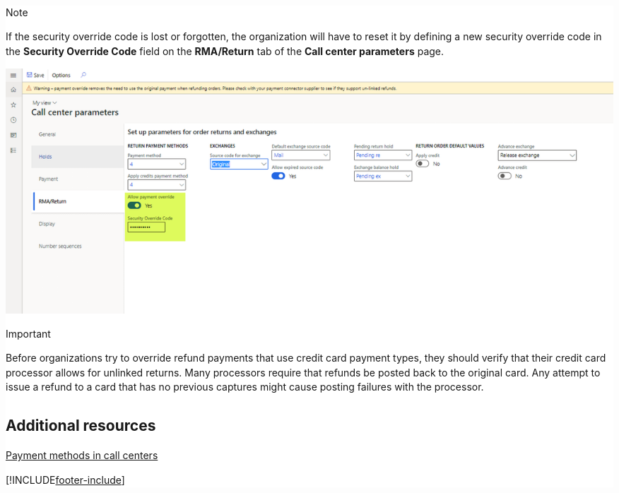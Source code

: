 > [!NOTE]
> If the security override code is lost or forgotten, the organization will have to reset it by defining a new security override code in the **Security Override Code** field on the **RMA/Return** tab of the **Call center parameters** page.

![Payment override parameters on the RMA/Return tab of the Call center parameters page](media/overridepaymentparameter.png)

> [!IMPORTANT]
> Before organizations try to override refund payments that use credit card payment types, they should verify that their credit card processor allows for unlinked returns. Many processors require that refunds be posted back to the original card. Any attempt to issue a refund to a card that has no previous captures might cause posting failures with the processor.

## Additional resources

[Payment methods in call centers](work-with-payments.md)


[!INCLUDE[footer-include](../includes/footer-banner.md)]
